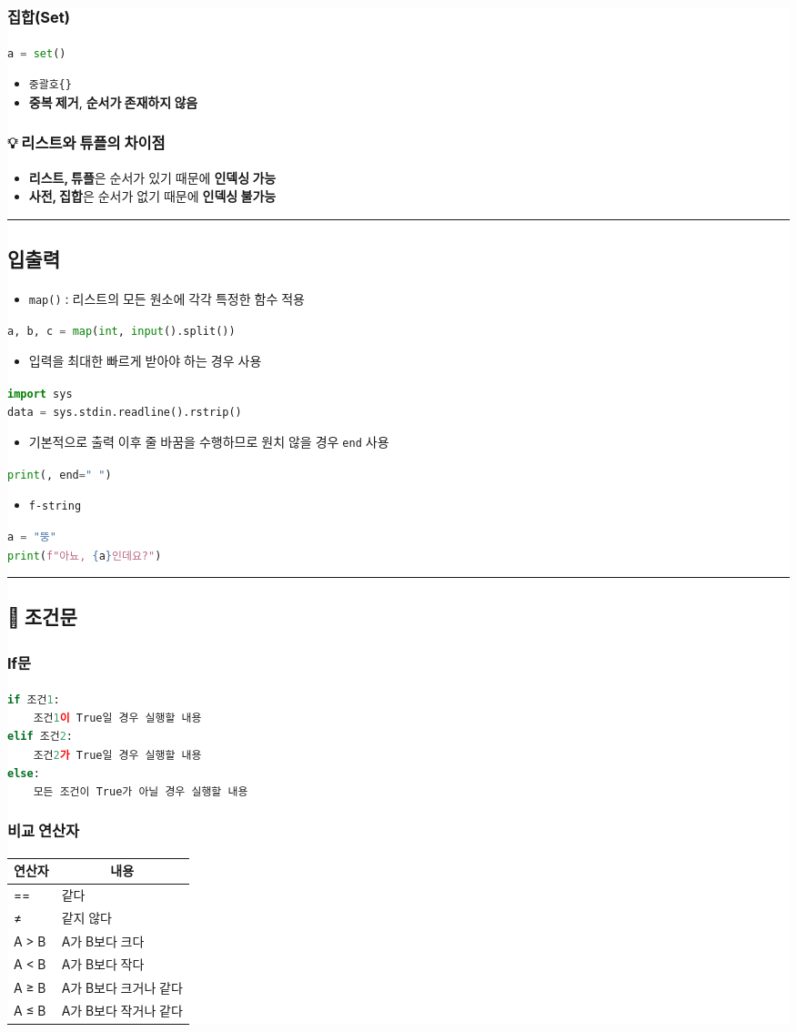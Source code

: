 ### 집합(Set)
```python
a = set()
```

- `중괄호{}`
- **중복 제거**, **순서가 존재하지 않음**

### 💡 리스트와 튜플의 차이점
- **리스트, 튜플**은 순서가 있기 때문에 **인덱싱 가능**
- **사전, 집합**은 순서가 없기 때문에 **인덱싱 불가능**

---

## 입출력
- `map()` : 리스트의 모든 원소에 각각 특정한 함수 적용
```python
a, b, c = map(int, input().split())
```

- 입력을 최대한 빠르게 받아야 하는 경우 사용
```python
import sys
data = sys.stdin.readline().rstrip()
```

- 기본적으로 출력 이후 줄 바꿈을 수행하므로 원치 않을 경우 `end` 사용
```python
print(, end=" ")
```

- `f-string`
```python
a = "뚱"
print(f"아뇨, {a}인데요?")
```
---
## 📌 조건문

### If문

```python
if 조건1:
	조건1이 True일 경우 실행할 내용
elif 조건2:
	조건2가 True일 경우 실행할 내용
else:
	모든 조건이 True가 아닐 경우 실행할 내용
```

### 비교 연산자
| 연산자 | 내용 |
| --- | --- |
| == | 같다 |
| ≠ | 같지 않다 |
| A > B | A가 B보다 크다 |
| A < B | A가 B보다 작다 |
| A ≥ B | A가 B보다 크거나 같다 |
| A ≤ B | A가 B보다 작거나 같다 |

